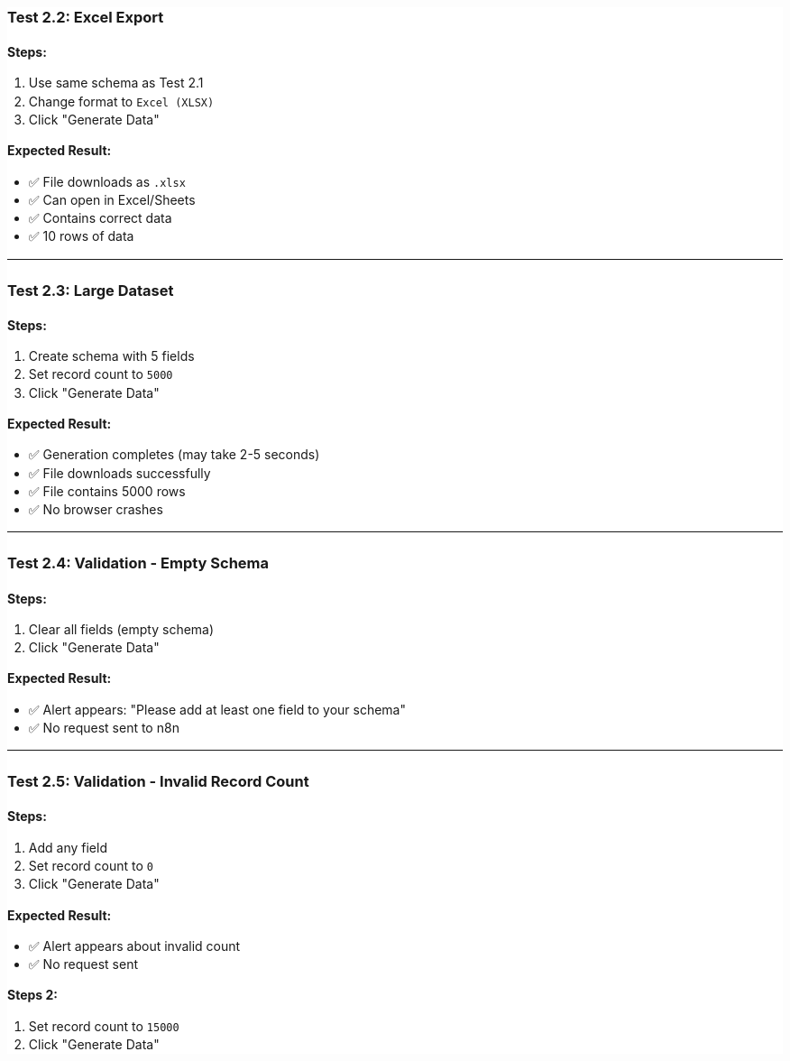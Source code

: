 
### Test 2.2: Excel Export

**Steps:**
1. Use same schema as Test 2.1
2. Change format to `Excel (XLSX)`
3. Click "Generate Data"

**Expected Result:**
- ✅ File downloads as `.xlsx`
- ✅ Can open in Excel/Sheets
- ✅ Contains correct data
- ✅ 10 rows of data

---

### Test 2.3: Large Dataset

**Steps:**
1. Create schema with 5 fields
2. Set record count to `5000`
3. Click "Generate Data"

**Expected Result:**
- ✅ Generation completes (may take 2-5 seconds)
- ✅ File downloads successfully
- ✅ File contains 5000 rows
- ✅ No browser crashes

---

### Test 2.4: Validation - Empty Schema

**Steps:**
1. Clear all fields (empty schema)
2. Click "Generate Data"

**Expected Result:**
- ✅ Alert appears: "Please add at least one field to your schema"
- ✅ No request sent to n8n

---

### Test 2.5: Validation - Invalid Record Count

**Steps:**
1. Add any field
2. Set record count to `0`
3. Click "Generate Data"

**Expected Result:**
- ✅ Alert appears about invalid count
- ✅ No request sent

**Steps 2:**
1. Set record count to `15000`
2. Click "Generate Data"
